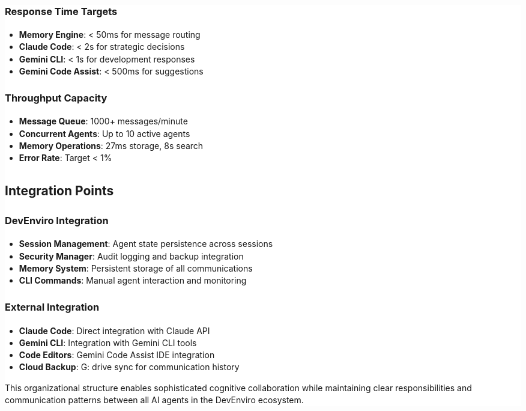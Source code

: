 ### Response Time Targets
- **Memory Engine**: < 50ms for message routing
- **Claude Code**: < 2s for strategic decisions
- **Gemini CLI**: < 1s for development responses
- **Gemini Code Assist**: < 500ms for suggestions

### Throughput Capacity
- **Message Queue**: 1000+ messages/minute
- **Concurrent Agents**: Up to 10 active agents
- **Memory Operations**: 27ms storage, 8s search
- **Error Rate**: Target < 1%

## Integration Points

### DevEnviro Integration
- **Session Management**: Agent state persistence across sessions
- **Security Manager**: Audit logging and backup integration
- **Memory System**: Persistent storage of all communications
- **CLI Commands**: Manual agent interaction and monitoring

### External Integration
- **Claude Code**: Direct integration with Claude API
- **Gemini CLI**: Integration with Gemini CLI tools
- **Code Editors**: Gemini Code Assist IDE integration
- **Cloud Backup**: G: drive sync for communication history

This organizational structure enables sophisticated cognitive collaboration while maintaining clear responsibilities and communication patterns between all AI agents in the DevEnviro ecosystem.